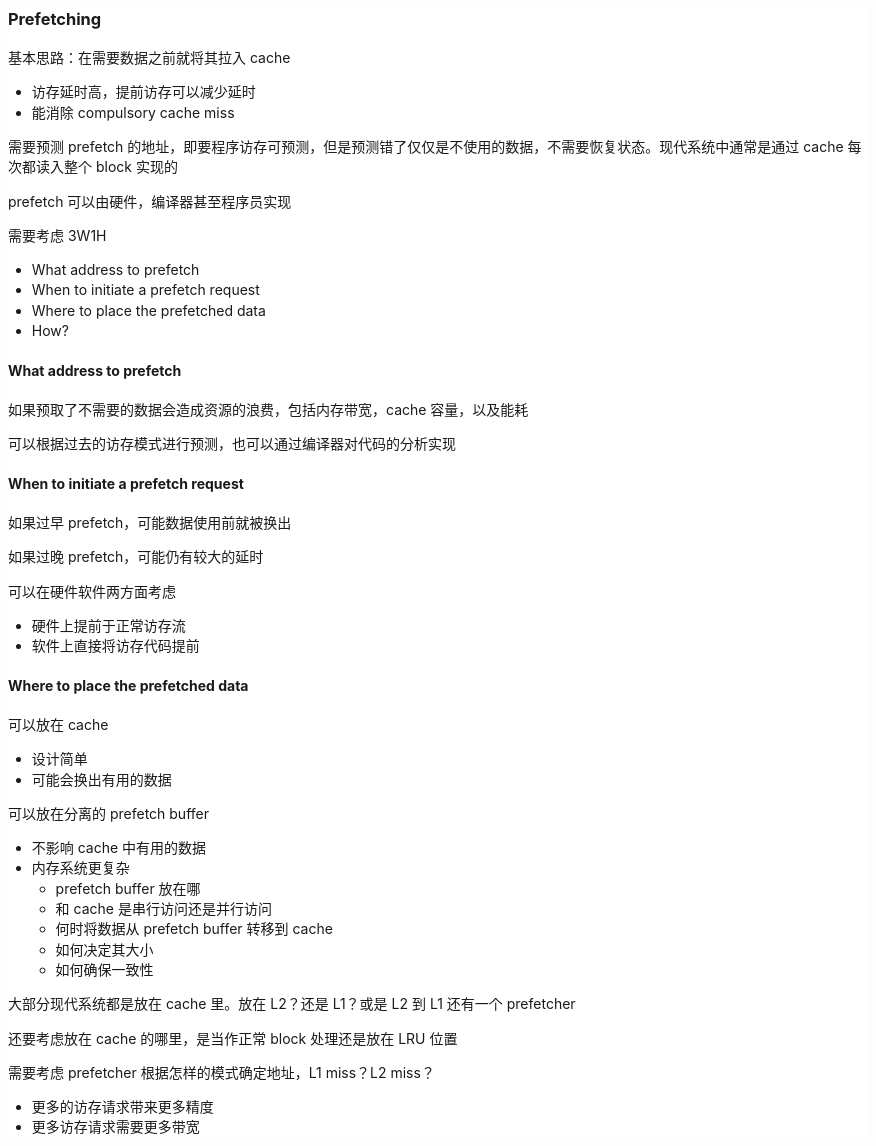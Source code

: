 ### Prefetching

基本思路：在需要数据之前就将其拉入 cache

* 访存延时高，提前访存可以减少延时
* 能消除 compulsory cache miss

需要预测 prefetch 的地址，即要程序访存可预测，但是预测错了仅仅是不使用的数据，不需要恢复状态。现代系统中通常是通过 cache 每次都读入整个 block 实现的

prefetch 可以由硬件，编译器甚至程序员实现

需要考虑 3W1H

* What address to prefetch
* When to initiate a prefetch request
* Where to place the prefetched data
* How?

#### What address to prefetch

如果预取了不需要的数据会造成资源的浪费，包括内存带宽，cache 容量，以及能耗

可以根据过去的访存模式进行预测，也可以通过编译器对代码的分析实现

#### When to initiate a prefetch request

如果过早 prefetch，可能数据使用前就被换出

如果过晚 prefetch，可能仍有较大的延时

可以在硬件软件两方面考虑

* 硬件上提前于正常访存流
* 软件上直接将访存代码提前

#### Where to place the prefetched data

可以放在 cache

* 设计简单
* 可能会换出有用的数据

可以放在分离的 prefetch buffer

* 不影响 cache 中有用的数据
* 内存系统更复杂
  * prefetch buffer 放在哪
  * 和 cache 是串行访问还是并行访问
  * 何时将数据从 prefetch buffer 转移到 cache
  * 如何决定其大小
  * 如何确保一致性

大部分现代系统都是放在 cache 里。放在 L2？还是 L1？或是 L2 到 L1 还有一个 prefetcher

还要考虑放在 cache 的哪里，是当作正常 block 处理还是放在 LRU 位置

需要考虑 prefetcher 根据怎样的模式确定地址，L1 miss？L2 miss？

* 更多的访存请求带来更多精度
* 更多访存请求需要更多带宽
